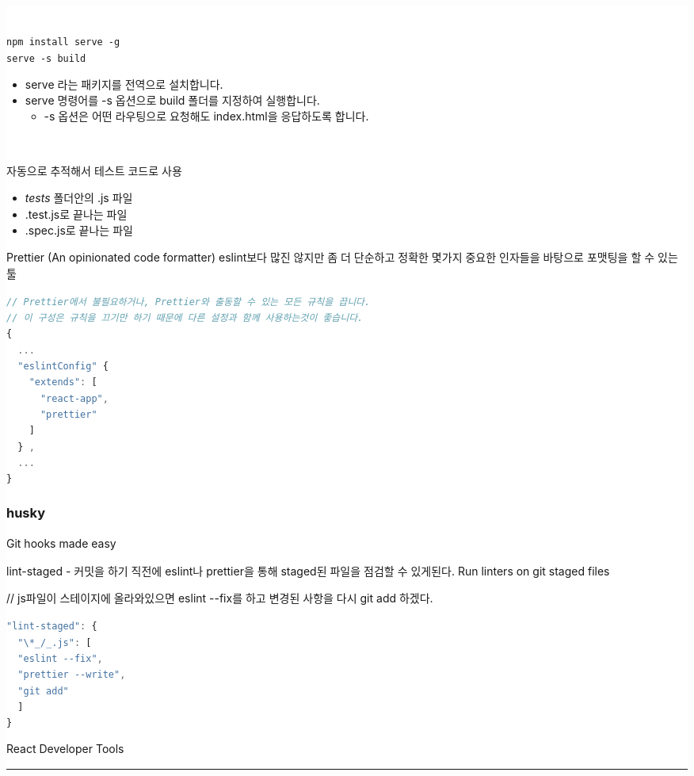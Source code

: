 <br />

    npm install serve -g
    serve -s build

- serve 라는 패키지를 전역으로 설치합니다.
- serve 명령어를 -s 옵션으로 build 폴더를 지정하여 실행합니다.
  - -s 옵션은 어떤 라우팅으로 요청해도 index.html을 응답하도록 합니다.

<br />

자동으로 추적해서 테스트 코드로 사용

- _tests_ 폴더안의 .js 파일
- .test.js로 끝나는 파일
- .spec.js로 끝나는 파일

Prettier (An opinionated code formatter)
eslint보다 많진 않지만 좀 더 단순하고 정확한 몇가지 중요한 인자들을 바탕으로 포맷팅을 할 수 있는 툴

```js
// Prettier에서 불필요하거나, Prettier와 출동할 수 있는 모든 규칙을 끕니다.
// 이 구성은 규칙을 끄기만 하기 때문에 다른 설정과 함께 사용하는것이 좋습니다.
{
  ...
  "eslintConfig" {
    "extends": [
      "react-app",
      "prettier"
    ]
  } ,
  ...
}
```

### husky

Git hooks made easy

lint-staged - 커밋을 하기 직전에 eslint나 prettier을 통해 staged된 파일을 점검할 수 있게된다.
Run linters on git staged files

// js파일이 스테이지에 올라와있으면 eslint --fix를 하고 변경된 사항을 다시 git add 하겠다.

```js
"lint-staged": {
  "\*_/_.js": [
  "eslint --fix",
  "prettier --write",
  "git add"
  ]
}
```

React Developer Tools

---
